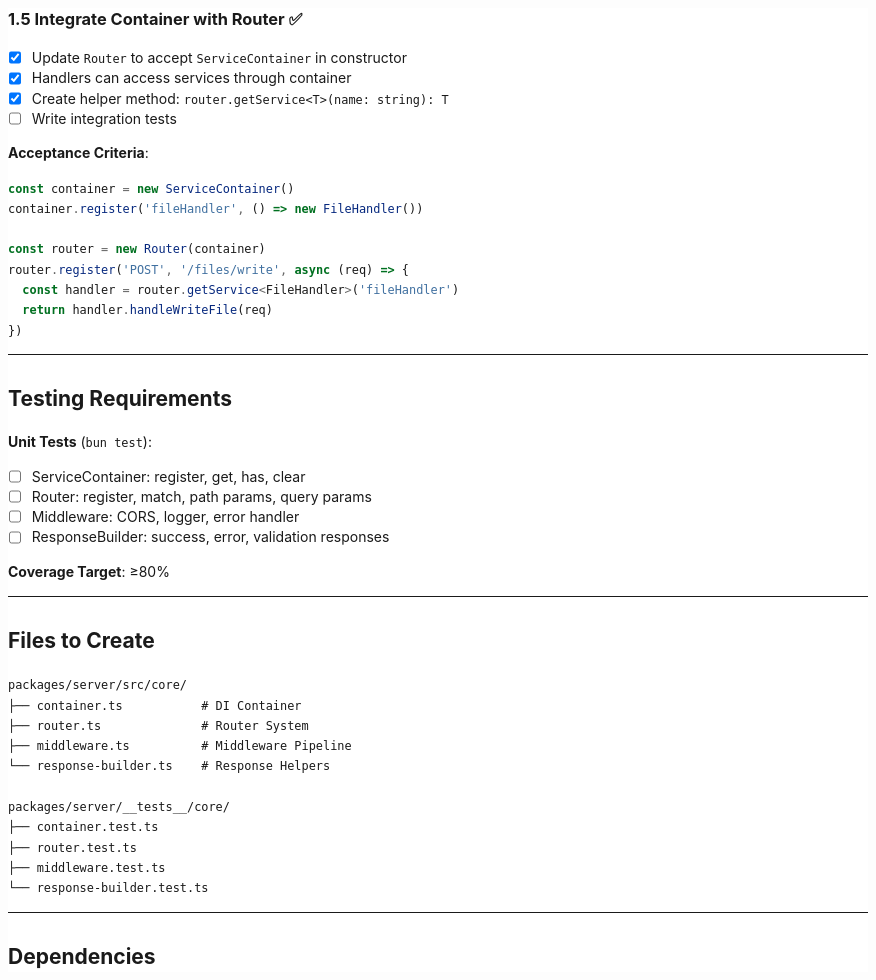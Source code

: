 
### 1.5 Integrate Container with Router ✅
- [x] Update `Router` to accept `ServiceContainer` in constructor
- [x] Handlers can access services through container
- [x] Create helper method: `router.getService<T>(name: string): T`
- [ ] Write integration tests

**Acceptance Criteria**:
```typescript
const container = new ServiceContainer()
container.register('fileHandler', () => new FileHandler())

const router = new Router(container)
router.register('POST', '/files/write', async (req) => {
  const handler = router.getService<FileHandler>('fileHandler')
  return handler.handleWriteFile(req)
})
```

---

## Testing Requirements

**Unit Tests** (`bun test`):
- [ ] ServiceContainer: register, get, has, clear
- [ ] Router: register, match, path params, query params
- [ ] Middleware: CORS, logger, error handler
- [ ] ResponseBuilder: success, error, validation responses

**Coverage Target**: ≥80%

---

## Files to Create

```
packages/server/src/core/
├── container.ts           # DI Container
├── router.ts              # Router System
├── middleware.ts          # Middleware Pipeline
└── response-builder.ts    # Response Helpers

packages/server/__tests__/core/
├── container.test.ts
├── router.test.ts
├── middleware.test.ts
└── response-builder.test.ts
```

---

## Dependencies
